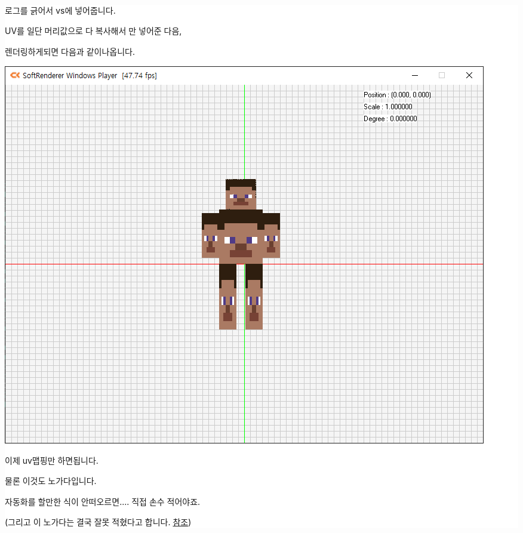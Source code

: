 로그를 긁어서 vs에 넣어줍니다. 

UV를 일단 머리값으로 다 복사해서 만 넣어준 다음, 

렌더링하게되면 다음과 같이나옵니다.

![12%20Local%20Space,%20Texture%20Mapping,%20Bilinear%20Interpol%20c97b516b9cde4e0385aa15bd8647f054/Untitled%202.png](/assets/12%20Local%20Space,%20Texture%20Mapping,%20Bilinear%20Interpol%20c97b516b9cde4e0385aa15bd8647f054/Untitled%202.png)

이제 uv맵핑만 하면됩니다. 

물론 이것도 노가다입니다. 

자동화를 할만한 식이 안떠오르면.... 직접 손수 적어야죠.

(그리고 이 노가다는 결국 잘못 적혔다고 합니다. [참조](/assets/12%20Local%20Space,%20Texture%20Mapping,%20Bilinear%20Interpol%20c97b516b9cde4e0385aa15bd8647f054.md))
